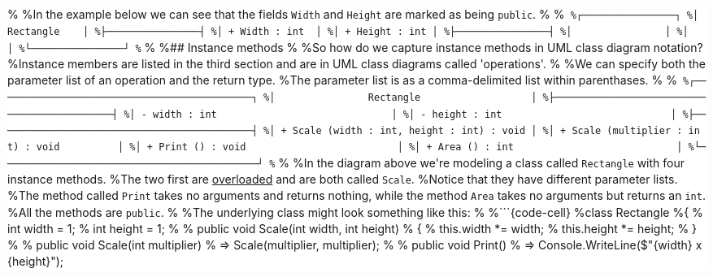 %
%In the example below we can see that the fields `Width` and `Height` are marked as being `public`.
%
%```
%┌────────────────┐
%│   Rectangle    │
%├────────────────┤
%│ + Width : int  │
%│ + Height : int │
%├────────────────┤
%│                │
%│                │
%└────────────────┘
%```
%
%## Instance methods
%
%So how do we capture instance methods in UML class diagram notation?
%Instance members are listed in the third section and are in UML class diagrams called 'operations'.
%
%We can specify both the parameter list of an operation and the return type.
%The parameter list is as a comma-delimited list within parenthases.
%
%```
%┌────────────────────────────────────────────┐
%│                Rectangle                   │
%├────────────────────────────────────────────┤
%│ - width : int                              │
%│ - height : int                             │
%├────────────────────────────────────────────┤
%│ + Scale (width : int, height : int) : void │
%│ + Scale (multiplier : int) : void          │
%│ + Print () : void                          │
%│ + Area () : int                            │
%└────────────────────────────────────────────┘
%```
%
%In the diagram above we're modeling a class called `Rectangle` with four instance methods.
%The two first are [overloaded](instance-method-overloading) and are both called `Scale`.
%Notice that they have different parameter lists.
%The method called `Print` takes no arguments and returns nothing, while the method `Area` takes no arguments but returns an `int`.
%All the methods are `public`.
%
%The underlying class might look something like this:
%
%```{code-cell}
%class Rectangle
%{
%    int width = 1;
%    int height = 1;
%
%    public void Scale(int width, int height)
%    {
%        this.width *= width;
%        this.height *= height;
%    }
%
%    public void Scale(int multiplier)
%        => Scale(multiplier, multiplier);
%
%    public void Print()
%        => Console.WriteLine($"{width} x {height}");